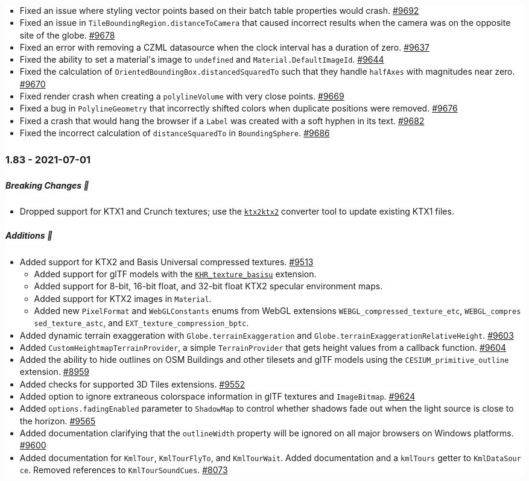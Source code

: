 - Fixed an issue where styling vector points based on their batch table properties would crash. [#9692](https://github.com/CesiumGS/cesium/pull/9692)
- Fixed an issue in `TileBoundingRegion.distanceToCamera` that caused incorrect results when the camera was on the opposite site of the globe. [#9678](https://github.com/CesiumGS/cesium/pull/9678)
- Fixed an error with removing a CZML datasource when the clock interval has a duration of zero. [#9637](https://github.com/CesiumGS/cesium/pull/9637)
- Fixed the ability to set a material's image to `undefined` and `Material.DefaultImageId`. [#9644](https://github.com/CesiumGS/cesium/pull/9644)
- Fixed the calculation of `OrientedBoundingBox.distancedSquaredTo` such that they handle `halfAxes` with magnitudes near zero. [#9670](https://github.com/CesiumGS/cesium/pull/9670)
- Fixed render crash when creating a `polylineVolume` with very close points. [#9669](https://github.com/CesiumGS/cesium/pull/9669)
- Fixed a bug in `PolylineGeometry` that incorrectly shifted colors when duplicate positions were removed. [#9676](https://github.com/CesiumGS/cesium/pull/9676)
- Fixed a crash that would hang the browser if a `Label` was created with a soft hyphen in its text. [#9682](https://github.com/CesiumGS/cesium/pull/9682)
- Fixed the incorrect calculation of `distanceSquaredTo` in `BoundingSphere`. [#9686](https://github.com/CesiumGS/cesium/pull/9686)

### 1.83 - 2021-07-01

##### Breaking Changes :mega:

- Dropped support for KTX1 and Crunch textures; use the [`ktx2ktx2`](https://github.com/KhronosGroup/KTX-Software) converter tool to update existing KTX1 files.

##### Additions :tada:

- Added support for KTX2 and Basis Universal compressed textures. [#9513](https://github.com/CesiumGS/cesium/issues/9513)
  - Added support for glTF models with the [`KHR_texture_basisu`](https://github.com/KhronosGroup/glTF/blob/master/extensions/2.0/Khronos/KHR_texture_basisu/README.md) extension.
  - Added support for 8-bit, 16-bit float, and 32-bit float KTX2 specular environment maps.
  - Added support for KTX2 images in `Material`.
  - Added new `PixelFormat` and `WebGLConstants` enums from WebGL extensions `WEBGL_compressed_texture_etc`, `WEBGL_compressed_texture_astc`, and `EXT_texture_compression_bptc`.
- Added dynamic terrain exaggeration with `Globe.terrainExaggeration` and `Globe.terrainExaggerationRelativeHeight`. [#9603](https://github.com/CesiumGS/cesium/pull/9603)
- Added `CustomHeightmapTerrainProvider`, a simple `TerrainProvider` that gets height values from a callback function. [#9604](https://github.com/CesiumGS/cesium/pull/9604)
- Added the ability to hide outlines on OSM Buildings and other tilesets and glTF models using the `CESIUM_primitive_outline` extension. [#8959](https://github.com/CesiumGS/cesium/issues/8959)
- Added checks for supported 3D Tiles extensions. [#9552](https://github.com/CesiumGS/cesium/issues/9552)
- Added option to ignore extraneous colorspace information in glTF textures and `ImageBitmap`. [#9624](https://github.com/CesiumGS/cesium/pull/9624)
- Added `options.fadingEnabled` parameter to `ShadowMap` to control whether shadows fade out when the light source is close to the horizon. [#9565](https://github.com/CesiumGS/cesium/pull/9565)
- Added documentation clarifying that the `outlineWidth` property will be ignored on all major browsers on Windows platforms. [#9600](https://github.com/CesiumGS/cesium/pull/9600)
- Added documentation for `KmlTour`, `KmlTourFlyTo`, and `KmlTourWait`. Added documentation and a `kmlTours` getter to `KmlDataSource`. Removed references to `KmlTourSoundCues`. [#8073](https://github.com/CesiumGS/cesium/issues/8073)
